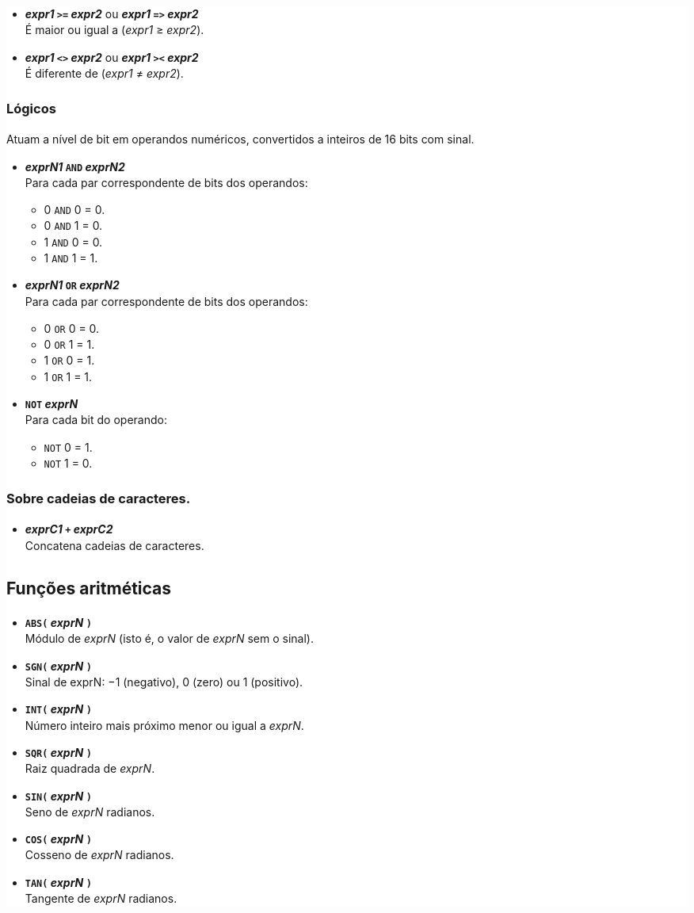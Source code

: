 *   ***expr1* `>=` *expr2*** ou ***expr1* `=>` *expr2***  
    É maior ou igual a (*expr1* ≥ *expr2*).

*   ***expr1* `<>` *expr2*** ou ***expr1* `><` *expr2***  
    É diferente de (*expr1* ≠ *expr2*).

### Lógicos

Atuam a nível de bit em operandos numéricos, convertidos a inteiros de 16 bits com sinal.

*   ***exprN1* `AND` *exprN2***  
    Para cada par correspondente de bits dos operandos:
    *    0 `AND` 0 = 0.
    *    0 `AND` 1 = 0.
    *    1 `AND` 0 = 0.
    *    1 `AND` 1 = 1.

*   ***exprN1* `OR` *exprN2***  
    Para cada par correspondente de bits dos operandos:
    *   0 `OR` 0 = 0.
    *   0 `OR` 1 = 1.
    *   1 `OR` 0 = 1.
    *   1 `OR` 1 = 1.

*   **`NOT` *exprN***  
    Para cada bit do operando:
    *   `NOT` 0 = 1.
    *   `NOT` 1 = 0.

### Sobre cadeias de caracteres.

*   ***exprC1* `+` *exprC2***  
    Concatena cadeias de caracteres.

## Funções aritméticas

*   **`ABS(` *exprN* `)`**  
    Módulo de *exprN* (isto é, o valor de *exprN* sem o sinal).

*   **`SGN(` *exprN* `)`**  
    Sinal de exprN: −1 (negativo), 0 (zero) ou 1 (positivo).

*   **`INT(` *exprN* `)`**  
    Número inteiro mais próximo menor ou igual a *exprN*.

*   **`SQR(` *exprN* `)`**  
    Raiz quadrada de *exprN*.

*   **`SIN(` *exprN* `)`**  
    Seno de *exprN* radianos.

*   **`COS(` *exprN* `)`**  
    Cosseno de *exprN* radianos.

*   **`TAN(` *exprN* `)`**  
    Tangente de *exprN* radianos.
